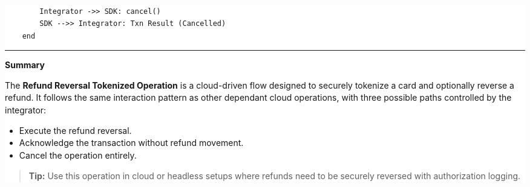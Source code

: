 ```mermaid
        Integrator ->> SDK: cancel()
        SDK -->> Integrator: Txn Result (Cancelled)
    end
```

---

**Summary**

The **Refund Reversal Tokenized Operation** is a cloud-driven flow designed to securely tokenize a card and optionally reverse a refund. It follows the same interaction pattern as other dependant cloud operations, with three possible paths controlled by the integrator:

- Execute the refund reversal.
- Acknowledge the transaction without refund movement.
- Cancel the operation entirely.

> **Tip:** Use this operation in cloud or headless setups where refunds need to be securely reversed with authorization logging.

